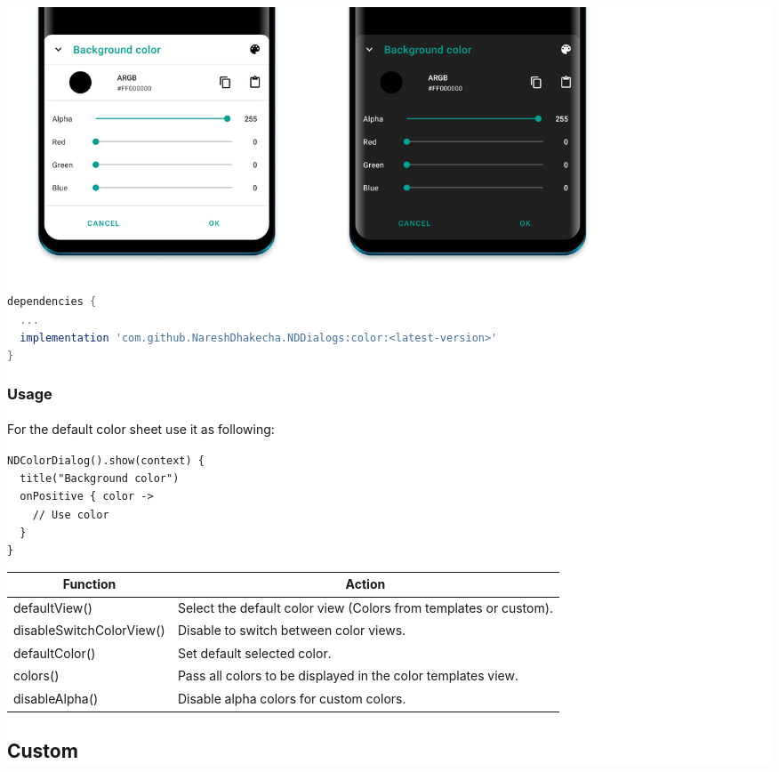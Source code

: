 <img src="art/ColorSheet BottomSheet Custom.png" width="80%" alt="Sheets ColorSheet BottomSheet">

</details>

```gradle
dependencies {
  ...
  implementation 'com.github.NareshDhakecha.NDDialogs:color:<latest-version>'
}
```

### Usage

For the default color sheet use it as following:

    NDColorDialog().show(context) {
      title("Background color")
      onPositive { color ->
        // Use color
      }
    }

| Function                 | Action                                                           |
| ------------------------ | ---------------------------------------------------------------- |
| defaultView()            | Select the default color view (Colors from templates or custom). |
| disableSwitchColorView() | Disable to switch between color views.                           |
| defaultColor()           | Set default selected color.                                      |
| colors()                 | Pass all colors to be displayed in the color templates view.     |
| disableAlpha()           | Disable alpha colors for custom colors.                          |

## Custom
